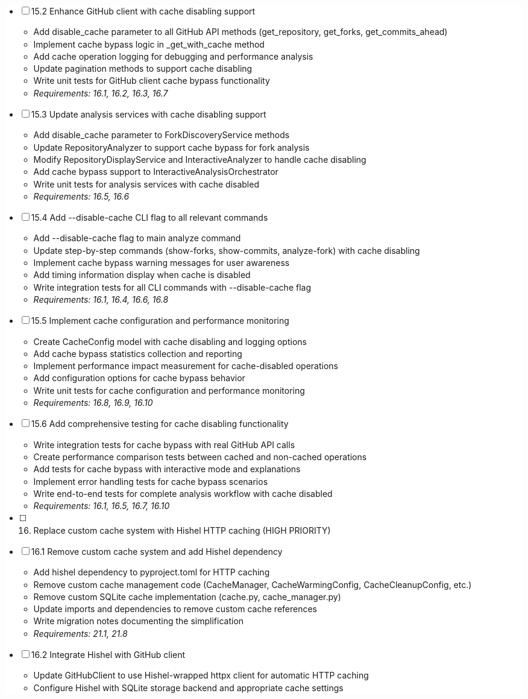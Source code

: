 - [ ] 15.2 Enhance GitHub client with cache disabling support
  - Add disable_cache parameter to all GitHub API methods (get_repository, get_forks, get_commits_ahead)
  - Implement cache bypass logic in _get_with_cache method
  - Add cache operation logging for debugging and performance analysis
  - Update pagination methods to support cache disabling
  - Write unit tests for GitHub client cache bypass functionality
  - _Requirements: 16.1, 16.2, 16.3, 16.7_

- [ ] 15.3 Update analysis services with cache disabling support
  - Add disable_cache parameter to ForkDiscoveryService methods
  - Update RepositoryAnalyzer to support cache bypass for fork analysis
  - Modify RepositoryDisplayService and InteractiveAnalyzer to handle cache disabling
  - Add cache bypass support to InteractiveAnalysisOrchestrator
  - Write unit tests for analysis services with cache disabled
  - _Requirements: 16.5, 16.6_

- [ ] 15.4 Add --disable-cache CLI flag to all relevant commands
  - Add --disable-cache flag to main analyze command
  - Update step-by-step commands (show-forks, show-commits, analyze-fork) with cache disabling
  - Implement cache bypass warning messages for user awareness
  - Add timing information display when cache is disabled
  - Write integration tests for all CLI commands with --disable-cache flag
  - _Requirements: 16.1, 16.4, 16.6, 16.8_

- [ ] 15.5 Implement cache configuration and performance monitoring
  - Create CacheConfig model with cache disabling and logging options
  - Add cache bypass statistics collection and reporting
  - Implement performance impact measurement for cache-disabled operations
  - Add configuration options for cache bypass behavior
  - Write unit tests for cache configuration and performance monitoring
  - _Requirements: 16.8, 16.9, 16.10_

- [ ] 15.6 Add comprehensive testing for cache disabling functionality
  - Write integration tests for cache bypass with real GitHub API calls
  - Create performance comparison tests between cached and non-cached operations
  - Add tests for cache bypass with interactive mode and explanations
  - Implement error handling tests for cache bypass scenarios
  - Write end-to-end tests for complete analysis workflow with cache disabled
  - _Requirements: 16.1, 16.5, 16.7, 16.10_

- [ ] 16. Replace custom cache system with Hishel HTTP caching (HIGH PRIORITY)
- [ ] 16.1 Remove custom cache system and add Hishel dependency
  - Add hishel dependency to pyproject.toml for HTTP caching
  - Remove custom cache management code (CacheManager, CacheWarmingConfig, CacheCleanupConfig, etc.)
  - Remove custom SQLite cache implementation (cache.py, cache_manager.py)
  - Update imports and dependencies to remove custom cache references
  - Write migration notes documenting the simplification
  - _Requirements: 21.1, 21.8_

- [ ] 16.2 Integrate Hishel with GitHub client
  - Update GitHubClient to use Hishel-wrapped httpx client for automatic HTTP caching
  - Configure Hishel with SQLite storage backend and appropriate cache settings
